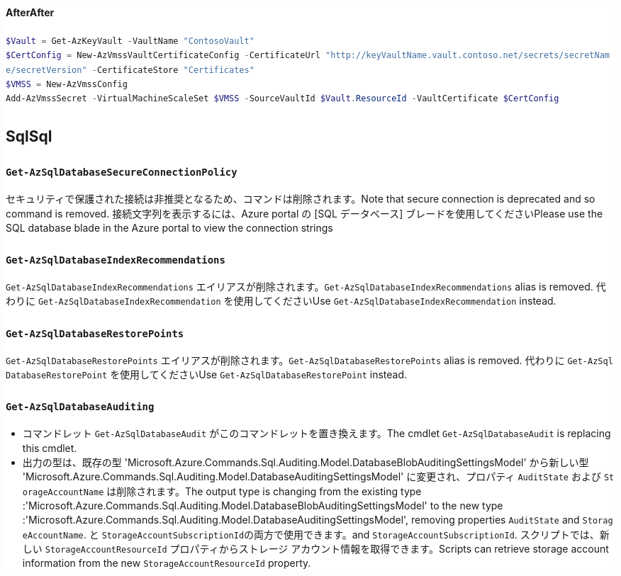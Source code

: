 #### <a name="after"></a><span data-ttu-id="ca594-197">After</span><span class="sxs-lookup"><span data-stu-id="ca594-197">After</span></span>
```powershell
$Vault = Get-AzKeyVault -VaultName "ContosoVault"
$CertConfig = New-AzVmssVaultCertificateConfig -CertificateUrl "http://keyVaultName.vault.contoso.net/secrets/secretName/secretVersion" -CertificateStore "Certificates"
$VMSS = New-AzVmssConfig
Add-AzVmssSecret -VirtualMachineScaleSet $VMSS -SourceVaultId $Vault.ResourceId -VaultCertificate $CertConfig
```


## <a name="sql"></a><span data-ttu-id="ca594-198">Sql</span><span class="sxs-lookup"><span data-stu-id="ca594-198">Sql</span></span>

### `Get-AzSqlDatabaseSecureConnectionPolicy`
<span data-ttu-id="ca594-199">セキュリティで保護された接続は非推奨となるため、コマンドは削除されます。</span><span class="sxs-lookup"><span data-stu-id="ca594-199">Note that secure connection is deprecated and so command is removed.</span></span> <span data-ttu-id="ca594-200">接続文字列を表示するには、Azure portal の [SQL データベース] ブレードを使用してください</span><span class="sxs-lookup"><span data-stu-id="ca594-200">Please use the SQL database blade in the Azure portal to view the connection strings</span></span>

### `Get-AzSqlDatabaseIndexRecommendations`
<span data-ttu-id="ca594-201">`Get-AzSqlDatabaseIndexRecommendations` エイリアスが削除されます。</span><span class="sxs-lookup"><span data-stu-id="ca594-201">`Get-AzSqlDatabaseIndexRecommendations` alias is removed.</span></span> <span data-ttu-id="ca594-202">代わりに `Get-AzSqlDatabaseIndexRecommendation` を使用してください</span><span class="sxs-lookup"><span data-stu-id="ca594-202">Use `Get-AzSqlDatabaseIndexRecommendation` instead.</span></span>

### `Get-AzSqlDatabaseRestorePoints`
<span data-ttu-id="ca594-203">`Get-AzSqlDatabaseRestorePoints` エイリアスが削除されます。</span><span class="sxs-lookup"><span data-stu-id="ca594-203">`Get-AzSqlDatabaseRestorePoints` alias is removed.</span></span> <span data-ttu-id="ca594-204">代わりに `Get-AzSqlDatabaseRestorePoint` を使用してください</span><span class="sxs-lookup"><span data-stu-id="ca594-204">Use `Get-AzSqlDatabaseRestorePoint` instead.</span></span>

### `Get-AzSqlDatabaseAuditing`
- <span data-ttu-id="ca594-205">コマンドレット `Get-AzSqlDatabaseAudit` がこのコマンドレットを置き換えます。</span><span class="sxs-lookup"><span data-stu-id="ca594-205">The cmdlet `Get-AzSqlDatabaseAudit` is replacing this cmdlet.</span></span>
- <span data-ttu-id="ca594-206">出力の型は、既存の型 'Microsoft.Azure.Commands.Sql.Auditing.Model.DatabaseBlobAuditingSettingsModel' から新しい型 'Microsoft.Azure.Commands.Sql.Auditing.Model.DatabaseAuditingSettingsModel' に変更され、プロパティ `AuditState` および `StorageAccountName` は削除されます。</span><span class="sxs-lookup"><span data-stu-id="ca594-206">The output type is changing from the existing type :'Microsoft.Azure.Commands.Sql.Auditing.Model.DatabaseBlobAuditingSettingsModel' to the new type :'Microsoft.Azure.Commands.Sql.Auditing.Model.DatabaseAuditingSettingsModel', removing properties `AuditState` and `StorageAccountName`.</span></span> <span data-ttu-id="ca594-207">と `StorageAccountSubscriptionId`の両方で使用できます。</span><span class="sxs-lookup"><span data-stu-id="ca594-207">and `StorageAccountSubscriptionId`.</span></span>  <span data-ttu-id="ca594-208">スクリプトでは、新しい `StorageAccountResourceId` プロパティからストレージ アカウント情報を取得できます。</span><span class="sxs-lookup"><span data-stu-id="ca594-208">Scripts can retrieve storage account information from the new `StorageAccountResourceId` property.</span></span>
